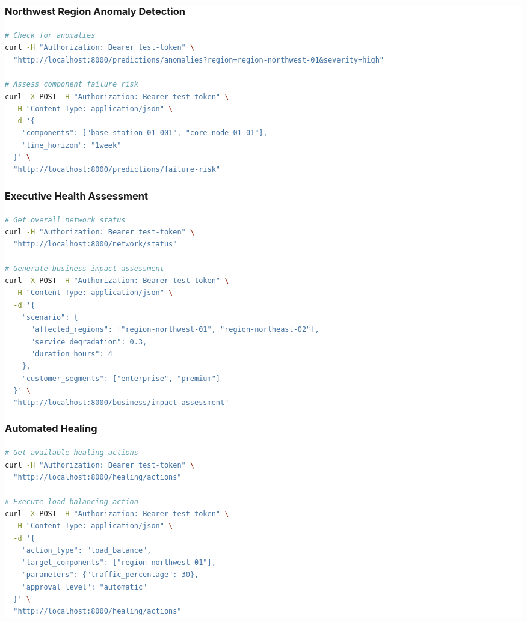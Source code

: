 
### Northwest Region Anomaly Detection
```bash
# Check for anomalies
curl -H "Authorization: Bearer test-token" \
  "http://localhost:8000/predictions/anomalies?region=region-northwest-01&severity=high"

# Assess component failure risk
curl -X POST -H "Authorization: Bearer test-token" \
  -H "Content-Type: application/json" \
  -d '{
    "components": ["base-station-01-001", "core-node-01-01"],
    "time_horizon": "1week"
  }' \
  "http://localhost:8000/predictions/failure-risk"
```

### Executive Health Assessment
```bash
# Get overall network status
curl -H "Authorization: Bearer test-token" \
  "http://localhost:8000/network/status"

# Generate business impact assessment
curl -X POST -H "Authorization: Bearer test-token" \
  -H "Content-Type: application/json" \
  -d '{
    "scenario": {
      "affected_regions": ["region-northwest-01", "region-northeast-02"],
      "service_degradation": 0.3,
      "duration_hours": 4
    },
    "customer_segments": ["enterprise", "premium"]
  }' \
  "http://localhost:8000/business/impact-assessment"
```

### Automated Healing
```bash
# Get available healing actions
curl -H "Authorization: Bearer test-token" \
  "http://localhost:8000/healing/actions"

# Execute load balancing action
curl -X POST -H "Authorization: Bearer test-token" \
  -H "Content-Type: application/json" \
  -d '{
    "action_type": "load_balance",
    "target_components": ["region-northwest-01"],
    "parameters": {"traffic_percentage": 30},
    "approval_level": "automatic"
  }' \
  "http://localhost:8000/healing/actions"
```
